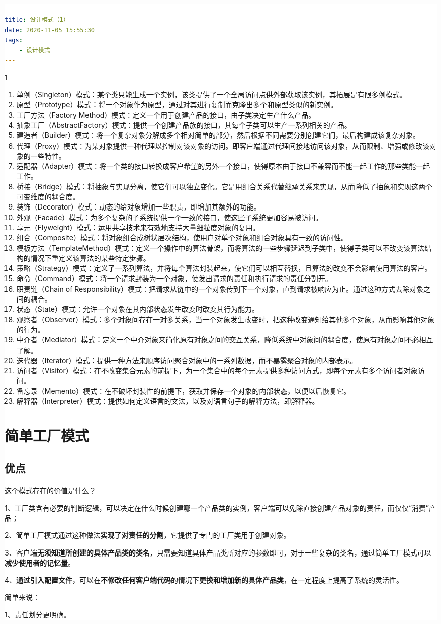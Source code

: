 ```yaml
---
title: 设计模式（1）
date: 2020-11-05 15:55:30
tags:
	- 设计模式
---
```


1

1. 单例（Singleton）模式：某个类只能生成一个实例，该类提供了一个全局访问点供外部获取该实例，其拓展是有限多例模式。
2. 原型（Prototype）模式：将一个对象作为原型，通过对其进行复制而克隆出多个和原型类似的新实例。
3. 工厂方法（Factory Method）模式：定义一个用于创建产品的接口，由子类决定生产什么产品。
4. 抽象工厂（AbstractFactory）模式：提供一个创建产品族的接口，其每个子类可以生产一系列相关的产品。
5. 建造者（Builder）模式：将一个复杂对象分解成多个相对简单的部分，然后根据不同需要分别创建它们，最后构建成该复杂对象。
6. 代理（Proxy）模式：为某对象提供一种代理以控制对该对象的访问。即客户端通过代理间接地访问该对象，从而限制、增强或修改该对象的一些特性。
7. 适配器（Adapter）模式：将一个类的接口转换成客户希望的另外一个接口，使得原本由于接口不兼容而不能一起工作的那些类能一起工作。
8. 桥接（Bridge）模式：将抽象与实现分离，使它们可以独立变化。它是用组合关系代替继承关系来实现，从而降低了抽象和实现这两个可变维度的耦合度。
9. 装饰（Decorator）模式：动态的给对象增加一些职责，即增加其额外的功能。
10. 外观（Facade）模式：为多个复杂的子系统提供一个一致的接口，使这些子系统更加容易被访问。
11. 享元（Flyweight）模式：运用共享技术来有效地支持大量细粒度对象的复用。
12. 组合（Composite）模式：将对象组合成树状层次结构，使用户对单个对象和组合对象具有一致的访问性。
13. 模板方法（TemplateMethod）模式：定义一个操作中的算法骨架，而将算法的一些步骤延迟到子类中，使得子类可以不改变该算法结构的情况下重定义该算法的某些特定步骤。
14. 策略（Strategy）模式：定义了一系列算法，并将每个算法封装起来，使它们可以相互替换，且算法的改变不会影响使用算法的客户。
15. 命令（Command）模式：将一个请求封装为一个对象，使发出请求的责任和执行请求的责任分割开。
16. 职责链（Chain of Responsibility）模式：把请求从链中的一个对象传到下一个对象，直到请求被响应为止。通过这种方式去除对象之间的耦合。
17. 状态（State）模式：允许一个对象在其内部状态发生改变时改变其行为能力。
18. 观察者（Observer）模式：多个对象间存在一对多关系，当一个对象发生改变时，把这种改变通知给其他多个对象，从而影响其他对象的行为。
19. 中介者（Mediator）模式：定义一个中介对象来简化原有对象之间的交互关系，降低系统中对象间的耦合度，使原有对象之间不必相互了解。
20. 迭代器（Iterator）模式：提供一种方法来顺序访问聚合对象中的一系列数据，而不暴露聚合对象的内部表示。
21. 访问者（Visitor）模式：在不改变集合元素的前提下，为一个集合中的每个元素提供多种访问方式，即每个元素有多个访问者对象访问。
22. 备忘录（Memento）模式：在不破坏封装性的前提下，获取并保存一个对象的内部状态，以便以后恢复它。
23. 解释器（Interpreter）模式：提供如何定义语言的文法，以及对语言句子的解释方法，即解释器。

# 简单工厂模式

## 优点

这个模式存在的价值是什么？

1、工厂类含有必要的判断逻辑，可以决定在什么时候创建哪一个产品类的实例，客户端可以免除直接创建产品对象的责任，而仅仅“消费”产品；

2、简单工厂模式通过这种做法**实现了对责任的分割**，它提供了专门的工厂类用于创建对象。

3、客户端**无须知道所创建的具体产品类的类名**，只需要知道具体产品类所对应的参数即可，对于一些复杂的类名，通过简单工厂模式可以**减少使用者的记忆量**。

4、**通过引入配置文件**，可以在**不修改任何客户端代码**的情况下**更换和增加新的具体产品类**，在一定程度上提高了系统的灵活性。



简单来说：

1、责任划分更明确。
